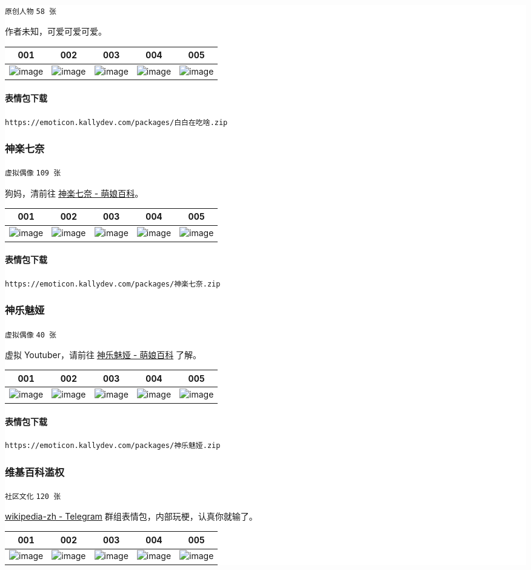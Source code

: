 `原创人物` `58 张`

作者未知，可爱可爱可爱。

| 001 | 002 | 003 | 004 | 005 |
|:-----:|:-----:|:-----:|:-----:|:-----:|
| ![image](https://emoticon.kallydev.com/packages/白白在吃啥/001.png) | ![image](https://emoticon.kallydev.com/packages/白白在吃啥/002.png) | ![image](https://emoticon.kallydev.com/packages/白白在吃啥/003.png) | ![image](https://emoticon.kallydev.com/packages/白白在吃啥/004.png) | ![image](https://emoticon.kallydev.com/packages/白白在吃啥/005.png) |

#### 表情包下载

```text
https://emoticon.kallydev.com/packages/白白在吃啥.zip
```

### 神楽七奈

`虚拟偶像` `109 张`

狗妈，清前往 [神楽七奈 - 萌娘百科](https://zh.moegirl.org/神楽七奈)。

| 001 | 002 | 003 | 004 | 005 |
|:-----:|:-----:|:-----:|:-----:|:-----:|
| ![image](https://emoticon.kallydev.com/packages/神楽七奈/001.png) | ![image](https://emoticon.kallydev.com/packages/神楽七奈/002.png) | ![image](https://emoticon.kallydev.com/packages/神楽七奈/003.png) | ![image](https://emoticon.kallydev.com/packages/神楽七奈/004.png) | ![image](https://emoticon.kallydev.com/packages/神楽七奈/005.png) |

#### 表情包下载

```text
https://emoticon.kallydev.com/packages/神楽七奈.zip
```

### 神乐魅娅

`虚拟偶像` `40 张`

虚拟 Youtuber，请前往 [神乐魅娅 - 萌娘百科](https://zh.moegirl.org/神乐魅娅) 了解。

| 001 | 002 | 003 | 004 | 005 |
|:-----:|:-----:|:-----:|:-----:|:-----:|
| ![image](https://emoticon.kallydev.com/packages/神乐魅娅/001.png) | ![image](https://emoticon.kallydev.com/packages/神乐魅娅/002.png) | ![image](https://emoticon.kallydev.com/packages/神乐魅娅/003.png) | ![image](https://emoticon.kallydev.com/packages/神乐魅娅/004.png) | ![image](https://emoticon.kallydev.com/packages/神乐魅娅/005.png) |

#### 表情包下载

```text
https://emoticon.kallydev.com/packages/神乐魅娅.zip
```

### 维基百科滥权

`社区文化` `120 张`

[wikipedia-zh - Telegram](t.me/wikipedia_zh_n) 群组表情包，内部玩梗，认真你就输了。

| 001 | 002 | 003 | 004 | 005 |
|:-----:|:-----:|:-----:|:-----:|:-----:|
| ![image](https://emoticon.kallydev.com/packages/维基百科滥权/001.png) | ![image](https://emoticon.kallydev.com/packages/维基百科滥权/002.png) | ![image](https://emoticon.kallydev.com/packages/维基百科滥权/003.png) | ![image](https://emoticon.kallydev.com/packages/维基百科滥权/004.png) | ![image](https://emoticon.kallydev.com/packages/维基百科滥权/005.png) |
